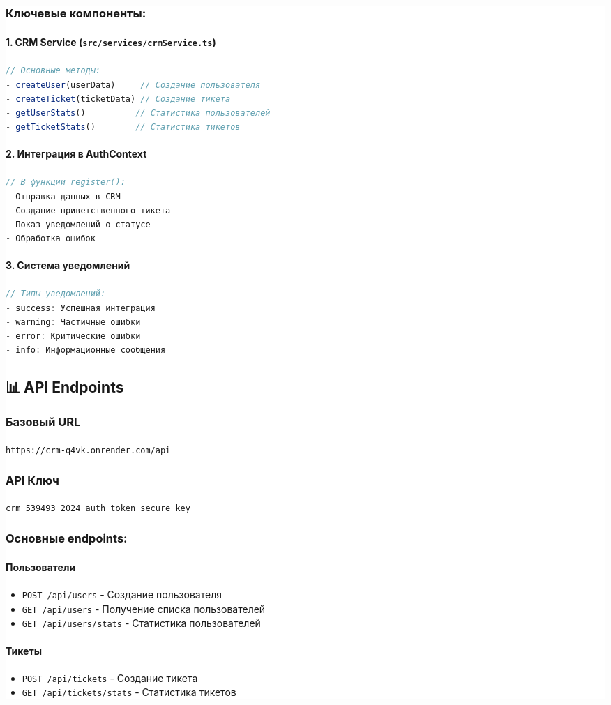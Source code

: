 ### Ключевые компоненты:

#### 1. CRM Service (`src/services/crmService.ts`)
```typescript
// Основные методы:
- createUser(userData)     // Создание пользователя
- createTicket(ticketData) // Создание тикета
- getUserStats()          // Статистика пользователей
- getTicketStats()        // Статистика тикетов
```

#### 2. Интеграция в AuthContext
```typescript
// В функции register():
- Отправка данных в CRM
- Создание приветственного тикета
- Показ уведомлений о статусе
- Обработка ошибок
```

#### 3. Система уведомлений
```typescript
// Типы уведомлений:
- success: Успешная интеграция
- warning: Частичные ошибки
- error: Критические ошибки
- info: Информационные сообщения
```

## 📊 API Endpoints

### Базовый URL
```
https://crm-q4vk.onrender.com/api
```

### API Ключ
```
crm_539493_2024_auth_token_secure_key
```

### Основные endpoints:

#### Пользователи
- `POST /api/users` - Создание пользователя
- `GET /api/users` - Получение списка пользователей
- `GET /api/users/stats` - Статистика пользователей

#### Тикеты
- `POST /api/tickets` - Создание тикета
- `GET /api/tickets/stats` - Статистика тикетов
